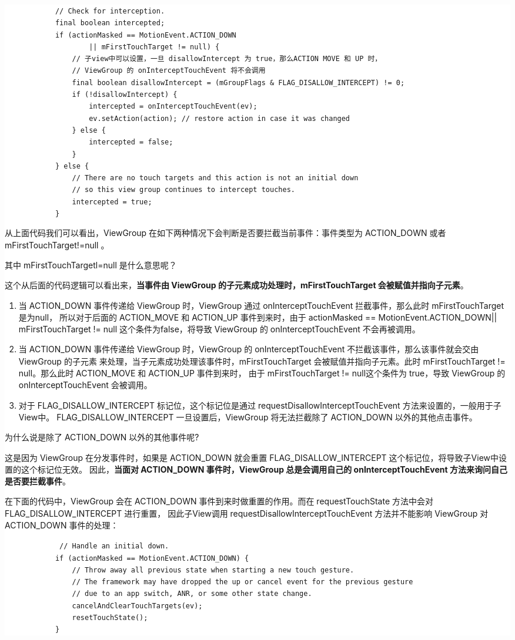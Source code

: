 ```
            // Check for interception.
            final boolean intercepted;
            if (actionMasked == MotionEvent.ACTION_DOWN
                    || mFirstTouchTarget != null) {
                // 子view中可以设置，一旦 disallowIntercept 为 true，那么ACTION MOVE 和 UP 时，
                // ViewGroup 的 onInterceptTouchEvent 将不会调用
                final boolean disallowIntercept = (mGroupFlags & FLAG_DISALLOW_INTERCEPT) != 0;
                if (!disallowIntercept) {
                    intercepted = onInterceptTouchEvent(ev);
                    ev.setAction(action); // restore action in case it was changed
                } else {
                    intercepted = false;
                }
            } else {
                // There are no touch targets and this action is not an initial down
                // so this view group continues to intercept touches.
                intercepted = true;
            }

```

从上面代码我们可以看出，ViewGroup 在如下两种情况下会判断是否要拦截当前事件：事件类型为 ACTION_DOWN 或者 mFirstTouchTarget!=null 。

其中 mFirstTouchTargetl=null 是什么意思呢？

这个从后面的代码逻辑可以看出来，__当事件由 ViewGroup 的子元素成功处理时，mFirstTouchTarget 会被赋值并指向子元素__。

1. 当 ACTION_DOWN 事件传递给 ViewGroup 时，ViewGroup 通过 onInterceptTouchEvent 拦截事件，那么此时 mFirstTouchTarget 是为null，
   所以对于后面的 ACTION_MOVE 和 ACTION_UP 事件到来时，由于 actionMasked == MotionEvent.ACTION_DOWN|| mFirstTouchTarget != null
   这个条件为false，将导致 ViewGroup 的 onInterceptTouchEvent 不会再被调用。

2. 当 ACTION_DOWN 事件传递给 ViewGroup 时，ViewGroup 的 onInterceptTouchEvent 不拦截该事件，那么该事件就会交由 ViewGroup 的子元素
   来处理，当子元素成功处理该事件时，mFirstTouchTarget 会被赋值并指向子元素。此时 mFirstTouchTarget != null。那么此时 ACTION_MOVE 和 ACTION_UP 事件到来时，
   由于 mFirstTouchTarget != null这个条件为 true，导致 ViewGroup 的 onInterceptTouchEvent 会被调用。

3. 对于 FLAG_DISALLOW_INTERCEPT 标记位，这个标记位是通过 requestDisallowInterceptTouchEvent 方法来设置的，一般用于子View中。
    FLAG_DISALLOW_INTERCEPT 一旦设置后，ViewGroup 将无法拦截除了 ACTION_DOWN 以外的其他点击事件。

为什么说是除了 ACTION_DOWN 以外的其他事件呢?

这是因为 ViewGroup 在分发事件时，如果是 ACTION_DOWN 就会重置 FLAG_DISALLOW_INTERCEPT 这个标记位，将导致子View中设置的这个标记位无效。
因此，__当面对 ACTION_DOWN 事件时，ViewGroup 总是会调用自己的 onInterceptTouchEvent 方法来询问自己是否要拦截事件__。

在下面的代码中，ViewGroup 会在 ACTION_DOWN 事件到来时做重置的作用。而在 requestTouchState 方法中会对 FLAG_DISALLOW_INTERCEPT 进行重置，
因此子View调用 requestDisallowInterceptTouchEvent 方法并不能影响 ViewGroup 对 ACTION_DOWN 事件的处理：


```
             // Handle an initial down.
            if (actionMasked == MotionEvent.ACTION_DOWN) {
                // Throw away all previous state when starting a new touch gesture.
                // The framework may have dropped the up or cancel event for the previous gesture
                // due to an app switch, ANR, or some other state change.
                cancelAndClearTouchTargets(ev);
                resetTouchState();
            }
```
